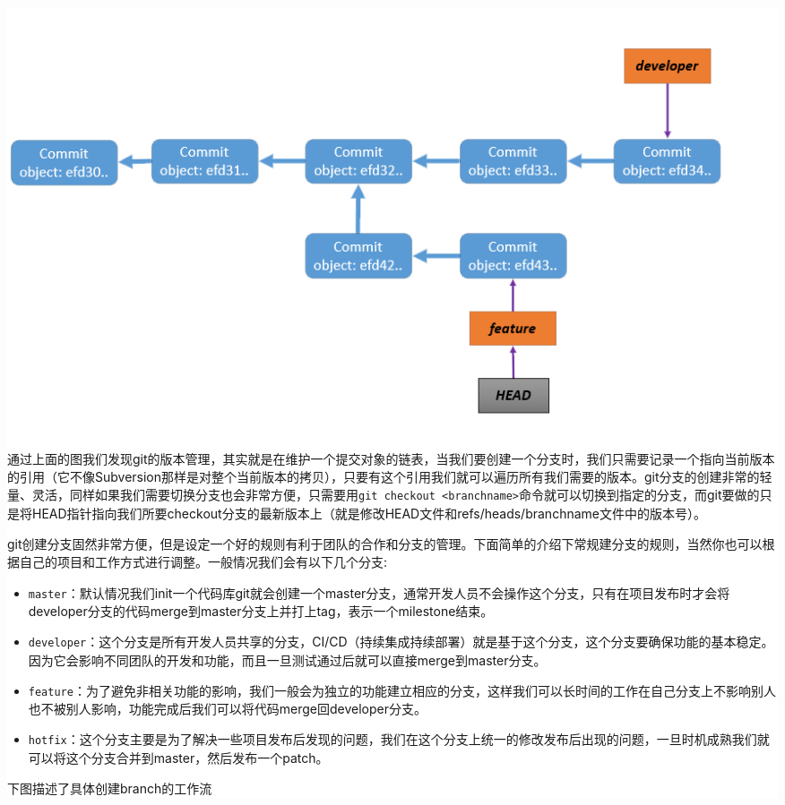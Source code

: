 ![分支](/post-images/branch_pointer.png)

通过上面的图我们发现git的版本管理，其实就是在维护一个提交对象的链表，当我们要创建一个分支时，我们只需要记录一个指向当前版本的引用（它不像Subversion那样是对整个当前版本的拷贝），只要有这个引用我们就可以遍历所有我们需要的版本。git分支的创建非常的轻量、灵活，同样如果我们需要切换分支也会非常方便，只需要用`git checkout <branchname>`命令就可以切换到指定的分支，而git要做的只是将HEAD指针指向我们所要checkout分支的最新版本上（就是修改HEAD文件和refs/heads/branchname文件中的版本号）。

git创建分支固然非常方便，但是设定一个好的规则有利于团队的合作和分支的管理。下面简单的介绍下常规建分支的规则，当然你也可以根据自己的项目和工作方式进行调整。一般情况我们会有以下几个分支:

- `master`：默认情况我们init一个代码库git就会创建一个master分支，通常开发人员不会操作这个分支，只有在项目发布时才会将developer分支的代码merge到master分支上并打上tag，表示一个milestone结束。

- `developer`：这个分支是所有开发人员共享的分支，CI/CD（持续集成持续部署）就是基于这个分支，这个分支要确保功能的基本稳定。因为它会影响不同团队的开发和功能，而且一旦测试通过后就可以直接merge到master分支。

- `feature`：为了避免非相关功能的影响，我们一般会为独立的功能建立相应的分支，这样我们可以长时间的工作在自己分支上不影响别人也不被别人影响，功能完成后我们可以将代码merge回developer分支。

- `hotfix`：这个分支主要是为了解决一些项目发布后发现的问题，我们在这个分支上统一的修改发布后出现的问题，一旦时机成熟我们就可以将这个分支合并到master，然后发布一个patch。

下图描述了具体创建branch的工作流
